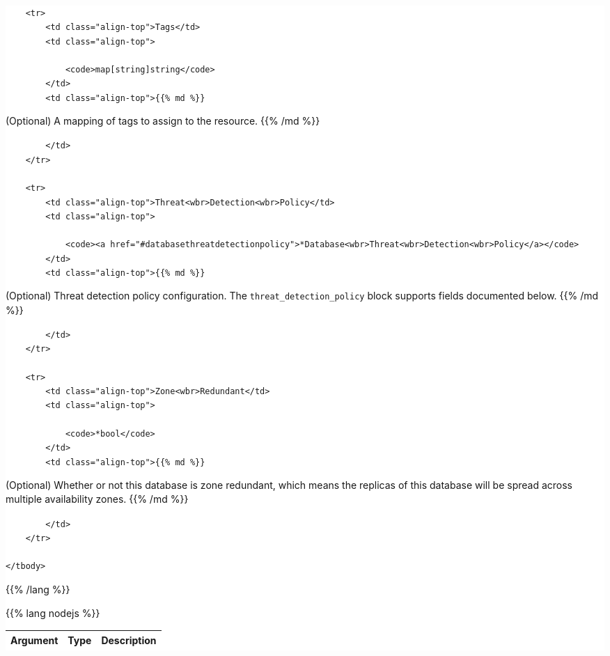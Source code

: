         <tr>
            <td class="align-top">Tags</td>
            <td class="align-top">
                
                <code>map[string]string</code>
            </td>
            <td class="align-top">{{% md %}} 
 (Optional)
A mapping of tags to assign to the resource.
 {{% /md %}}

            
            </td>
        </tr>
    
        <tr>
            <td class="align-top">Threat<wbr>Detection<wbr>Policy</td>
            <td class="align-top">
                
                <code><a href="#databasethreatdetectionpolicy">*Database<wbr>Threat<wbr>Detection<wbr>Policy</a></code>
            </td>
            <td class="align-top">{{% md %}} 
 (Optional)
Threat detection policy configuration. The `threat_detection_policy` block supports fields documented below.
 {{% /md %}}

            
            </td>
        </tr>
    
        <tr>
            <td class="align-top">Zone<wbr>Redundant</td>
            <td class="align-top">
                
                <code>*bool</code>
            </td>
            <td class="align-top">{{% md %}} 
 (Optional)
Whether or not this database is zone redundant, which means the replicas of this database will be spread across multiple availability zones.
 {{% /md %}}

            
            </td>
        </tr>
    
    </tbody>
</table>


{{% /lang %}}


{{% lang nodejs %}}


<table class="ml-6">
    <thead>
        <tr>
            <th>Argument</th>
            <th>Type</th>
            <th>Description</th>
        </tr>
    </thead>
    <tbody>
    